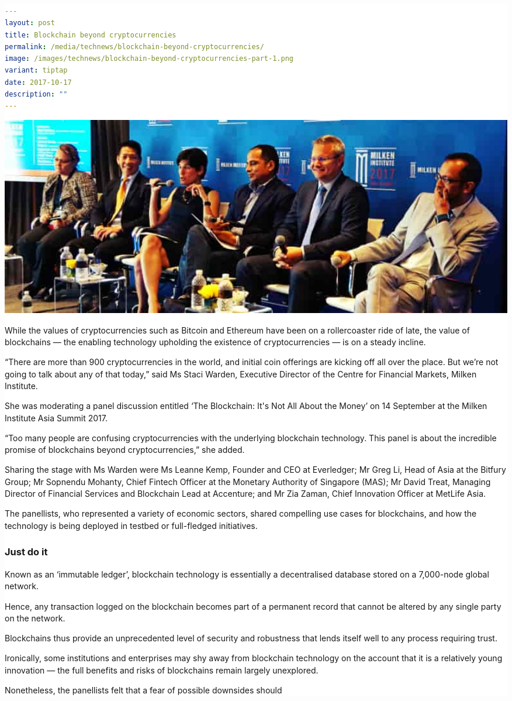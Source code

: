 ```yaml
---
layout: post
title: Blockchain beyond cryptocurrencies
permalink: /media/technews/blockchain-beyond-cryptocurrencies/
image: /images/technews/blockchain-beyond-cryptocurrencies-part-1.png
variant: tiptap
date: 2017-10-17
description: ""
---
```

<div class="isomer-image-wrapper">
<img style="width: 100%" height="auto" width="100%" alt="blockchain beyond cryptocurrencies" src="/images/technews/blockchain-beyond-cryptocurrencies-part-1.png">
</div>
<p>While the values of cryptocurrencies such as Bitcoin and Ethereum have
been on a rollercoaster ride of late, the value of blockchains — the enabling
technology upholding the existence of cryptocurrencies — is on a steady
incline.</p>
<p>“There are more than 900 cryptocurrencies in the world, and initial coin
offerings are kicking off all over the place. But we’re not going to talk
about any of that today,” said Ms Staci Warden, Executive Director of the
Centre for Financial Markets, Milken Institute.</p>
<p>She was moderating a panel discussion entitled ‘The Blockchain: It's Not
All About the Money’ on 14 September at the Milken Institute Asia Summit
2017.</p>
<p>“Too many people are confusing cryptocurrencies with the underlying blockchain
technology. This panel is about the incredible promise of blockchains beyond
cryptocurrencies,” she added.</p>
<p>Sharing the stage with Ms Warden were Ms Leanne Kemp, Founder and CEO
at Everledger; Mr Greg Li, Head of Asia at the Bitfury Group; Mr Sopnendu
Mohanty, Chief Fintech Officer at the Monetary Authority of Singapore (MAS);
Mr David Treat, Managing Director of Financial Services and Blockchain
Lead at Accenture; and Mr Zia Zaman, Chief Innovation Officer at MetLife
Asia.</p>
<p>The panellists, who represented a variety of economic sectors, shared
compelling use cases for blockchains, and how the technology is being deployed
in testbed or full-fledged initiatives.</p>
<h3><strong>Just do it</strong></h3>
<p>Known as an ‘immutable ledger’, blockchain technology is essentially a
decentralised database stored on a 7,000-node global network.</p>
<p>Hence, any transaction logged on the blockchain becomes part of a permanent
record that cannot be altered by any single party on the network.</p>
<p>Blockchains thus provide an unprecedented level of security and robustness
that lends itself well to any process requiring trust.</p>
<p>Ironically, some institutions and enterprises may shy away from blockchain
technology on the account that it is a relatively young innovation — the
full benefits and risks of blockchains remain largely unexplored.</p>
<p>Nonetheless, the panellists felt that a fear of possible downsides should